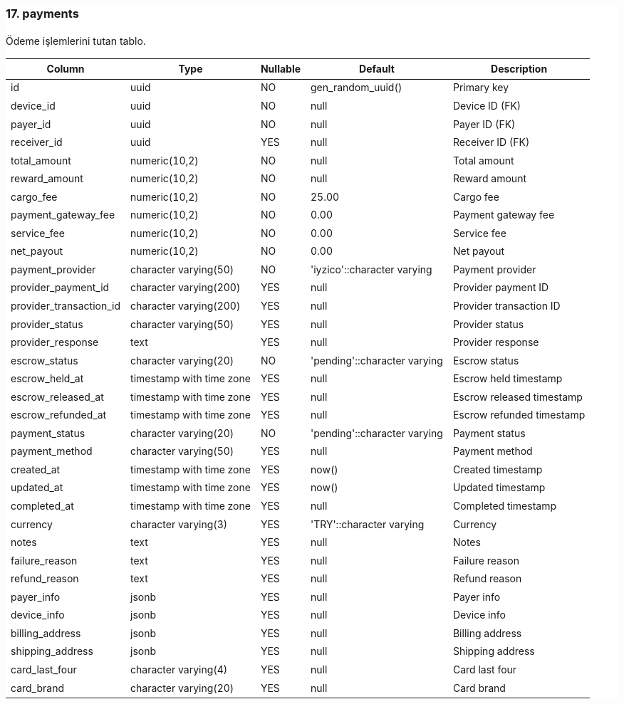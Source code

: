 ### 17. **payments**
Ödeme işlemlerini tutan tablo.

| Column | Type | Nullable | Default | Description |
|--------|------|----------|---------|-------------|
| id | uuid | NO | gen_random_uuid() | Primary key |
| device_id | uuid | NO | null | Device ID (FK) |
| payer_id | uuid | NO | null | Payer ID (FK) |
| receiver_id | uuid | YES | null | Receiver ID (FK) |
| total_amount | numeric(10,2) | NO | null | Total amount |
| reward_amount | numeric(10,2) | NO | null | Reward amount |
| cargo_fee | numeric(10,2) | NO | 25.00 | Cargo fee |
| payment_gateway_fee | numeric(10,2) | NO | 0.00 | Payment gateway fee |
| service_fee | numeric(10,2) | NO | 0.00 | Service fee |
| net_payout | numeric(10,2) | NO | 0.00 | Net payout |
| payment_provider | character varying(50) | NO | 'iyzico'::character varying | Payment provider |
| provider_payment_id | character varying(200) | YES | null | Provider payment ID |
| provider_transaction_id | character varying(200) | YES | null | Provider transaction ID |
| provider_status | character varying(50) | YES | null | Provider status |
| provider_response | text | YES | null | Provider response |
| escrow_status | character varying(20) | NO | 'pending'::character varying | Escrow status |
| escrow_held_at | timestamp with time zone | YES | null | Escrow held timestamp |
| escrow_released_at | timestamp with time zone | YES | null | Escrow released timestamp |
| escrow_refunded_at | timestamp with time zone | YES | null | Escrow refunded timestamp |
| payment_status | character varying(20) | NO | 'pending'::character varying | Payment status |
| payment_method | character varying(50) | YES | null | Payment method |
| created_at | timestamp with time zone | YES | now() | Created timestamp |
| updated_at | timestamp with time zone | YES | now() | Updated timestamp |
| completed_at | timestamp with time zone | YES | null | Completed timestamp |
| currency | character varying(3) | YES | 'TRY'::character varying | Currency |
| notes | text | YES | null | Notes |
| failure_reason | text | YES | null | Failure reason |
| refund_reason | text | YES | null | Refund reason |
| payer_info | jsonb | YES | null | Payer info |
| device_info | jsonb | YES | null | Device info |
| billing_address | jsonb | YES | null | Billing address |
| shipping_address | jsonb | YES | null | Shipping address |
| card_last_four | character varying(4) | YES | null | Card last four |
| card_brand | character varying(20) | YES | null | Card brand |